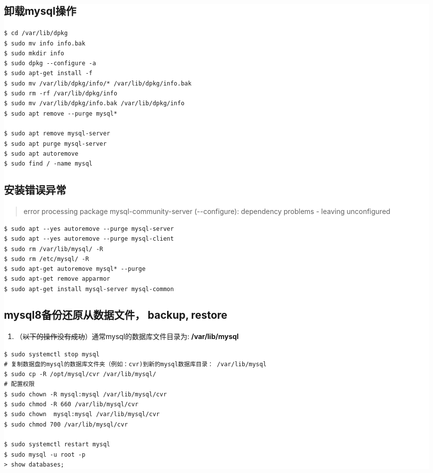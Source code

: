 ## 卸载mysql操作

```
$ cd /var/lib/dpkg
$ sudo mv info info.bak
$ sudo mkdir info
$ sudo dpkg --configure -a
$ sudo apt-get install -f
$ sudo mv /var/lib/dpkg/info/* /var/lib/dpkg/info.bak
$ sudo rm -rf /var/lib/dpkg/info
$ sudo mv /var/lib/dpkg/info.bak /var/lib/dpkg/info
$ sudo apt remove --purge mysql*

$ sudo apt remove mysql-server
$ sudo apt purge mysql-server
$ sudo apt autoremove
$ sudo find / -name mysql

```

## 安装错误异常

> error processing package mysql-community-server (--configure):
 dependency problems - leaving unconfigured

 ```
 $ sudo apt --yes autoremove --purge mysql-server
 $ sudo apt --yes autoremove --purge mysql-client
 $ sudo rm /var/lib/mysql/ -R
 $ sudo rm /etc/mysql/ -R
 $ sudo apt-get autoremove mysql* --purge
 $ sudo apt-get remove apparmor
 $ sudo apt-get install mysql-server mysql-common
 ```

 ## mysql8备份还原从数据文件， backup, restore

 1. （~~以下的操作没有成功~~）通常mysql的数据库文件目录为: **/var/lib/mysql**
 ```
$ sudo systemctl stop mysql
# 复制数据盘的mysql的数据库文件夹（例如：cvr)到新的mysql数据库目录： /var/lib/mysql
$ sudo cp -R /opt/mysql/cvr /var/lib/mysql/
# 配置权限
$ sudo chown -R mysql:mysql /var/lib/mysql/cvr
$ sudo chmod -R 660 /var/lib/mysql/cvr
$ sudo chown  mysql:mysql /var/lib/mysql/cvr 
$ sudo chmod 700 /var/lib/mysql/cvr

$ sudo systemctl restart mysql
$ sudo mysql -u root -p
> show databases;

 ```
